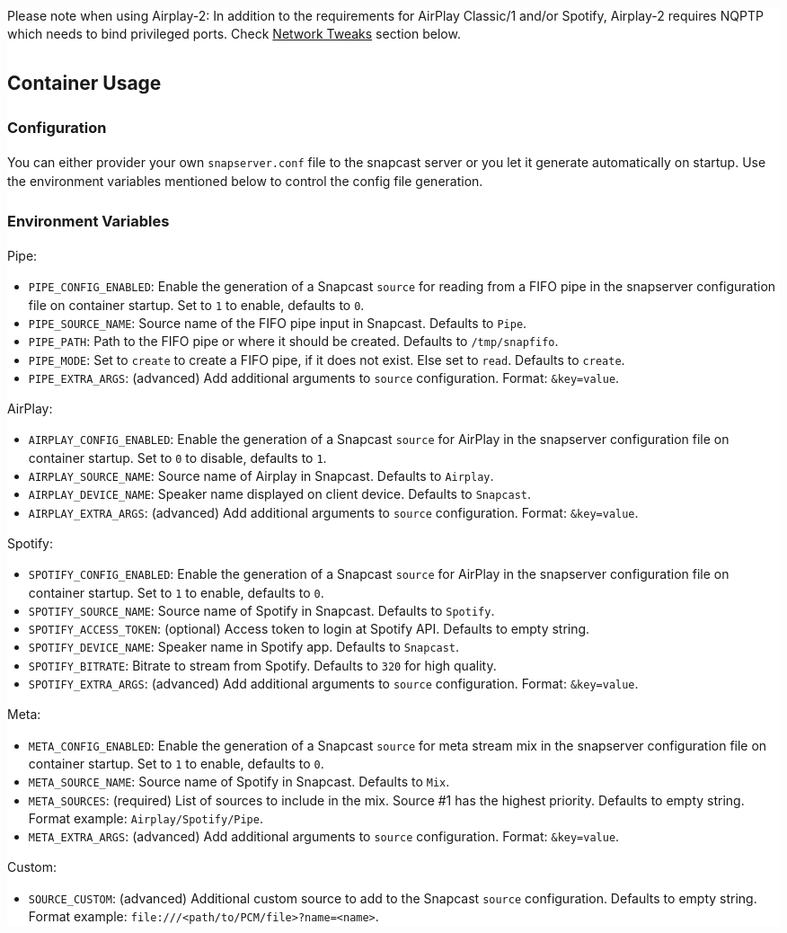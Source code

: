 Please note when using Airplay-2: In addition to the requirements for AirPlay Classic/1 and/or Spotify, Airplay-2 requires NQPTP which needs to bind privileged ports. Check [Network Tweaks](#network-tweaks) section below.


## Container Usage
### Configuration
You can either provider your own `snapserver.conf` file to the snapcast server or you let it generate automatically on startup. Use the environment variables mentioned below to control the config file generation.

### Environment Variables
Pipe:
- `PIPE_CONFIG_ENABLED`: Enable the generation of a Snapcast `source` for reading from a FIFO pipe in the snapserver configuration file on container startup. Set to `1` to enable, defaults to `0`.
- `PIPE_SOURCE_NAME`: Source name of the FIFO pipe input in Snapcast. Defaults to `Pipe`.
- `PIPE_PATH`: Path to the FIFO pipe or where it should be created. Defaults to `/tmp/snapfifo`.
- `PIPE_MODE`: Set to `create` to create a FIFO pipe, if it does not exist. Else set to `read`. Defaults to `create`.
- `PIPE_EXTRA_ARGS`: (advanced) Add additional arguments to `source` configuration. Format: `&key=value`.

AirPlay:
- `AIRPLAY_CONFIG_ENABLED`: Enable the generation of a Snapcast `source` for AirPlay in the snapserver configuration file on container startup. Set to `0` to disable, defaults to `1`.
- `AIRPLAY_SOURCE_NAME`: Source name of Airplay in Snapcast. Defaults to `Airplay`.
- `AIRPLAY_DEVICE_NAME`: Speaker name displayed on client device. Defaults to `Snapcast`.
- `AIRPLAY_EXTRA_ARGS`: (advanced) Add additional arguments to `source` configuration. Format: `&key=value`.

Spotify:
- `SPOTIFY_CONFIG_ENABLED`: Enable the generation of a Snapcast `source` for AirPlay in the snapserver configuration file on container startup. Set to `1` to enable, defaults to `0`.
- `SPOTIFY_SOURCE_NAME`: Source name of Spotify in Snapcast. Defaults to `Spotify`.
- `SPOTIFY_ACCESS_TOKEN`: (optional) Access token to login at Spotify API. Defaults to empty string.
- `SPOTIFY_DEVICE_NAME`: Speaker name in Spotify app. Defaults to `Snapcast`.
- `SPOTIFY_BITRATE`: Bitrate to stream from Spotify. Defaults to `320` for high quality.
- `SPOTIFY_EXTRA_ARGS`: (advanced) Add additional arguments to `source` configuration. Format: `&key=value`.

Meta:
- `META_CONFIG_ENABLED`: Enable the generation of a Snapcast `source` for meta stream mix in the snapserver configuration file on container startup. Set to `1` to enable, defaults to `0`.
- `META_SOURCE_NAME`: Source name of Spotify in Snapcast. Defaults to `Mix`.
- `META_SOURCES`: (required) List of sources to include in the mix. Source #1 has the highest priority. Defaults to empty string. Format example: `Airplay/Spotify/Pipe`.
- `META_EXTRA_ARGS`: (advanced) Add additional arguments to `source` configuration. Format: `&key=value`.

Custom:
- `SOURCE_CUSTOM`: (advanced) Additional custom source to add to the Snapcast `source` configuration. Defaults to empty string. Format example: `file:///<path/to/PCM/file>?name=<name>`.
